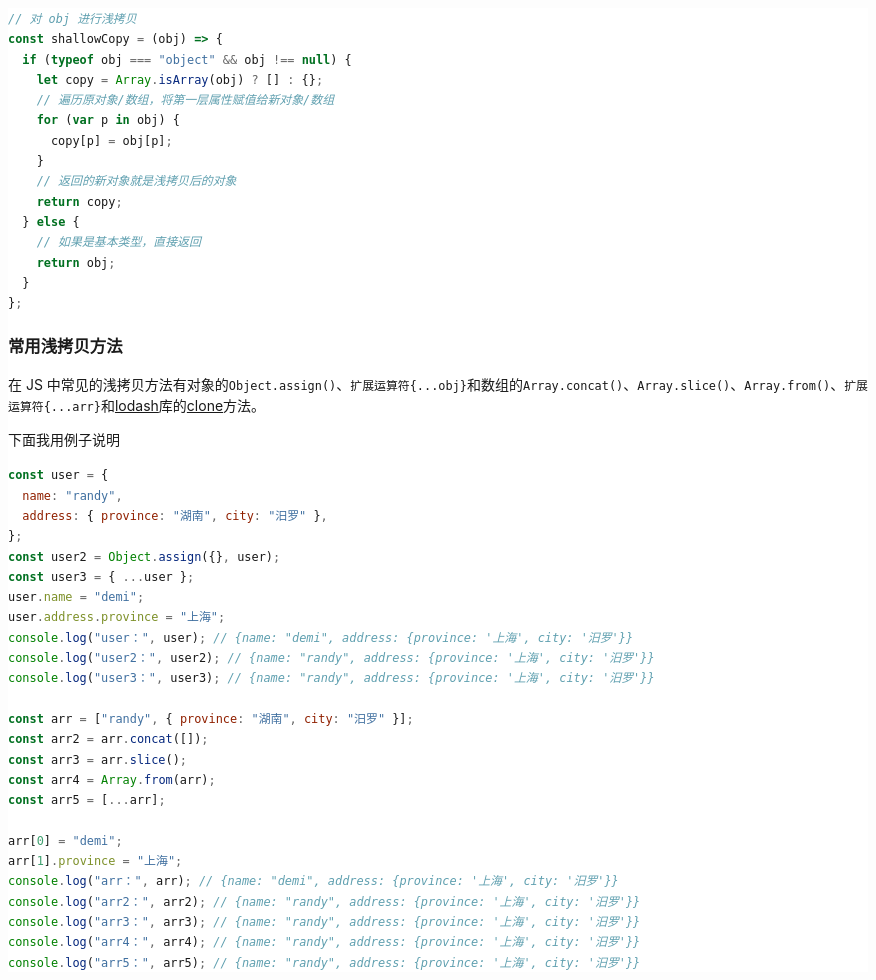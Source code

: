 ```js
// 对 obj 进行浅拷贝
const shallowCopy = (obj) => {
  if (typeof obj === "object" && obj !== null) {
    let copy = Array.isArray(obj) ? [] : {};
    // 遍历原对象/数组，将第一层属性赋值给新对象/数组
    for (var p in obj) {
      copy[p] = obj[p];
    }
    // 返回的新对象就是浅拷贝后的对象
    return copy;
  } else {
    // 如果是基本类型，直接返回
    return obj;
  }
};
```

### 常用浅拷贝方法

在 JS 中常见的浅拷贝方法有对象的`Object.assign()`、`扩展运算符{...obj}`和数组的`Array.concat()`、`Array.slice()`、`Array.from()`、`扩展运算符{...arr}`和[lodash](https://www.lodashjs.com/)库的[clone](https://www.lodashjs.com/docs/lodash.clone)方法。

下面我用例子说明

```js
const user = {
  name: "randy",
  address: { province: "湖南", city: "汨罗" },
};
const user2 = Object.assign({}, user);
const user3 = { ...user };
user.name = "demi";
user.address.province = "上海";
console.log("user：", user); // {name: "demi", address: {province: '上海', city: '汨罗'}}
console.log("user2：", user2); // {name: "randy", address: {province: '上海', city: '汨罗'}}
console.log("user3：", user3); // {name: "randy", address: {province: '上海', city: '汨罗'}}

const arr = ["randy", { province: "湖南", city: "汨罗" }];
const arr2 = arr.concat([]);
const arr3 = arr.slice();
const arr4 = Array.from(arr);
const arr5 = [...arr];

arr[0] = "demi";
arr[1].province = "上海";
console.log("arr：", arr); // {name: "demi", address: {province: '上海', city: '汨罗'}}
console.log("arr2：", arr2); // {name: "randy", address: {province: '上海', city: '汨罗'}}
console.log("arr3：", arr3); // {name: "randy", address: {province: '上海', city: '汨罗'}}
console.log("arr4：", arr4); // {name: "randy", address: {province: '上海', city: '汨罗'}}
console.log("arr5：", arr5); // {name: "randy", address: {province: '上海', city: '汨罗'}}
```
